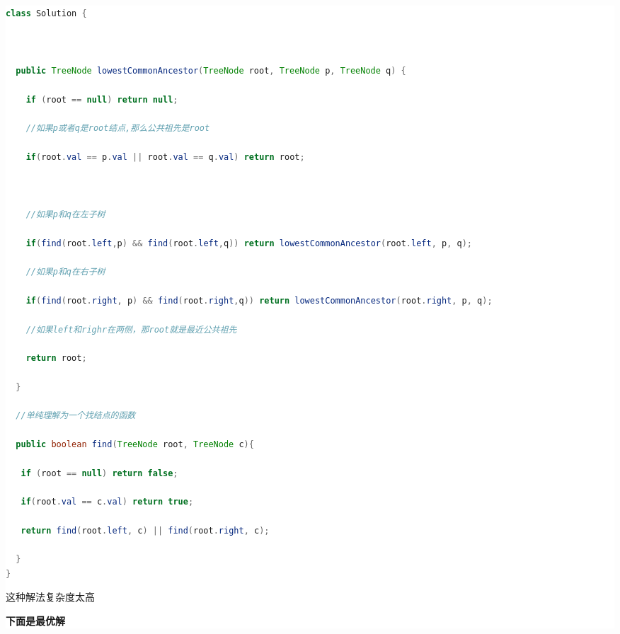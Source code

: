 



```java
class Solution {



  public TreeNode lowestCommonAncestor(TreeNode root, TreeNode p, TreeNode q) {

    if (root == null) return null;

    //如果p或者q是root结点,那么公共祖先是root

    if(root.val == p.val || root.val == q.val) return root;



    //如果p和q在左子树

    if(find(root.left,p) && find(root.left,q)) return lowestCommonAncestor(root.left, p, q);

    //如果p和q在右子树

    if(find(root.right, p) && find(root.right,q)) return lowestCommonAncestor(root.right, p, q);

    //如果left和righr在两侧，那root就是最近公共祖先

    return root;

  }

  //单纯理解为一个找结点的函数

  public boolean find(TreeNode root, TreeNode c){

   if (root == null) return false;

   if(root.val == c.val) return true;

   return find(root.left, c) || find(root.right, c);

  }
}
```

这种解法复杂度太高







**下面是最优解**
